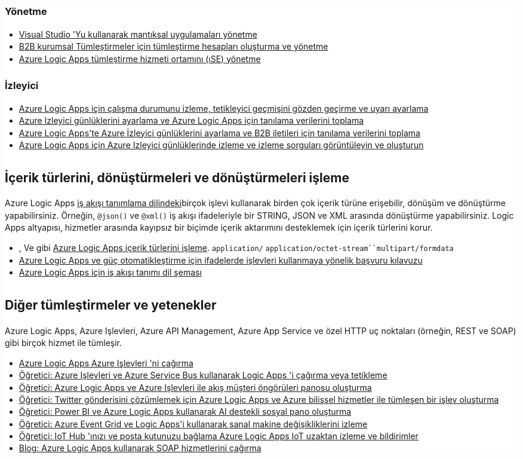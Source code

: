 ### <a name="manage"></a>Yönetme

* [Visual Studio 'Yu kullanarak mantıksal uygulamaları yönetme](../logic-apps/manage-logic-apps-with-visual-studio.md)
* [B2B kurumsal Tümleştirmeler için tümleştirme hesapları oluşturma ve yönetme](../logic-apps/logic-apps-enterprise-integration-create-integration-account.md)
* [Azure Logic Apps tümleştirme hizmeti ortamını (ıSE) yönetme](../logic-apps/ise-manage-integration-service-environment.md)

### <a name="monitor"></a>İzleyici

* [Azure Logic Apps için çalışma durumunu izleme, tetikleyici geçmişini gözden geçirme ve uyarı ayarlama](../logic-apps/monitor-logic-apps.md)
* [Azure Izleyici günlüklerini ayarlama ve Azure Logic Apps için tanılama verilerini toplama](../logic-apps/monitor-logic-apps-log-analytics.md)
* [Azure Logic Apps'te Azure İzleyici günlüklerini ayarlama ve B2B iletileri için tanılama verilerini toplama](../logic-apps/monitor-b2b-messages-log-analytics.md)
* [Azure Logic Apps için Azure Izleyici günlüklerinde izleme ve izleme sorguları görüntüleyin ve oluşturun](../logic-apps/create-monitoring-tracking-queries.md)

## <a name="handle-content-types-conversions-and-transformations"></a>İçerik türlerini, dönüştürmeleri ve dönüştürmeleri işleme

Azure Logic Apps [iş akışı tanımlama dilindeki](./logic-apps-workflow-definition-language.md)birçok işlevi kullanarak birden çok içerik türüne erişebilir, dönüşüm ve dönüştürme yapabilirsiniz. Örneğin, `@json()` ve `@xml()` iş akışı ifadeleriyle bir STRING, JSON ve XML arasında dönüştürme yapabilirsiniz. Logic Apps altyapısı, hizmetler arasında kayıpsız bir biçimde içerik aktarımını desteklemek için içerik türlerini korur.

* , Ve gibi [Azure Logic Apps içerik türlerini işleme](../logic-apps/logic-apps-content-type.md). `application/` `application/octet-stream``multipart/formdata`
* [Azure Logic Apps ve güç otomatikleştirme için ifadelerde işlevleri kullanmaya yönelik başvuru kılavuzu](../logic-apps/workflow-definition-language-functions-reference.md)
* [Azure Logic Apps için iş akışı tanımı dil şeması](../logic-apps/logic-apps-workflow-definition-language.md)

## <a name="other-integrations-and-capabilities"></a>Diğer tümleştirmeler ve yetenekler

Azure Logic Apps, Azure Işlevleri, Azure API Management, Azure App Service ve özel HTTP uç noktaları (örneğin, REST ve SOAP) gibi birçok hizmet ile tümleşir.

* [Azure Logic Apps Azure Işlevleri 'ni çağırma](../logic-apps/logic-apps-azure-functions.md)
* [Öğretici: Azure Işlevleri ve Azure Service Bus kullanarak Logic Apps 'i çağırma veya tetikleme](../logic-apps/logic-apps-scenario-function-sb-trigger.md)
* [Öğretici: Azure Logic Apps ve Azure Işlevleri ile akış müşteri öngörüleri panosu oluşturma](../logic-apps/logic-apps-scenario-social-serverless.md)
* [Öğretici: Twitter gönderisini çözümlemek için Azure Logic Apps ve Azure bilişsel hizmetler ile tümleşen bir işlev oluşturma](../azure-functions/functions-twitter-email.md)
* [Öğretici: Power BI ve Azure Logic Apps kullanarak AI destekli sosyal pano oluşturma](https://aka.ms/logicappsdemo)
* [Öğretici: Azure Event Grid ve Logic Apps'i kullanarak sanal makine değişikliklerini izleme](../event-grid/monitor-virtual-machine-changes-event-grid-logic-app.md)
* [Öğretici: IoT Hub 'ınızı ve posta kutunuzu bağlama Azure Logic Apps IoT uzaktan izleme ve bildirimler](../iot-hub/iot-hub-monitoring-notifications-with-azure-logic-apps.md)
* [Blog: Azure Logic Apps kullanarak SOAP hizmetlerini çağırma](/archive/blogs/logicapps/using-soap-services-with-logic-apps)
